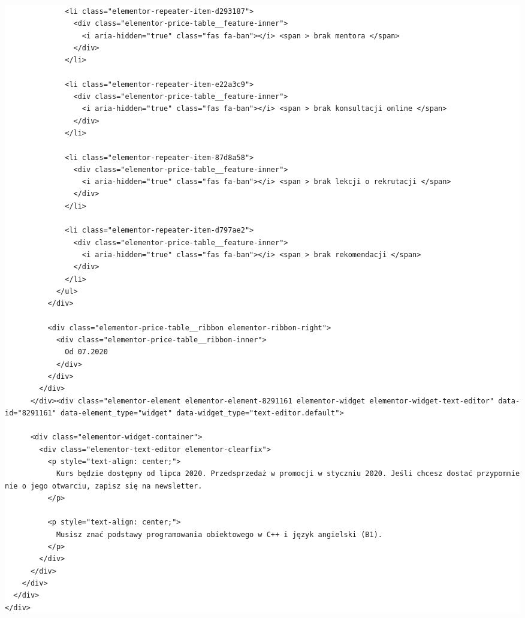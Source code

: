                   <li class="elementor-repeater-item-d293187">
                    <div class="elementor-price-table__feature-inner">
                      <i aria-hidden="true" class="fas fa-ban"></i> <span > brak mentora </span>
                    </div>
                  </li>
                  
                  <li class="elementor-repeater-item-e22a3c9">
                    <div class="elementor-price-table__feature-inner">
                      <i aria-hidden="true" class="fas fa-ban"></i> <span > brak konsultacji online </span>
                    </div>
                  </li>
                  
                  <li class="elementor-repeater-item-87d8a58">
                    <div class="elementor-price-table__feature-inner">
                      <i aria-hidden="true" class="fas fa-ban"></i> <span > brak lekcji o rekrutacji </span>
                    </div>
                  </li>
                  
                  <li class="elementor-repeater-item-d797ae2">
                    <div class="elementor-price-table__feature-inner">
                      <i aria-hidden="true" class="fas fa-ban"></i> <span > brak rekomendacji </span>
                    </div>
                  </li>
                </ul>
              </div>
              
              <div class="elementor-price-table__ribbon elementor-ribbon-right">
                <div class="elementor-price-table__ribbon-inner">
                  Od 07.2020
                </div>
              </div>
            </div>
          </div><div class="elementor-element elementor-element-8291161 elementor-widget elementor-widget-text-editor" data-id="8291161" data-element_type="widget" data-widget_type="text-editor.default"> 
          
          <div class="elementor-widget-container">
            <div class="elementor-text-editor elementor-clearfix">
              <p style="text-align: center;">
                Kurs będzie dostępny od lipca 2020. Przedsprzedaż w promocji w styczniu 2020. Jeśli chcesz dostać przypomnienie o jego otwarciu, zapisz się na newsletter.
              </p>
              
              <p style="text-align: center;">
                Musisz znać podstawy programowania obiektowego w C++ i język angielski (B1).
              </p>
            </div>
          </div>
        </div>
      </div>
    </div>
  </div>
</div></div> </section> </div> </div> </div> </div> </div> </div> </div> </div> </div> </div> </div> </section> <section class="elementor-element elementor-element-7b9e2109 elementor-section-boxed elementor-section-height-default elementor-section-height-default elementor-section elementor-top-section" data-id="7b9e2109" data-element\_type="section" data-settings="{"background\_background":"classic"}"> 
